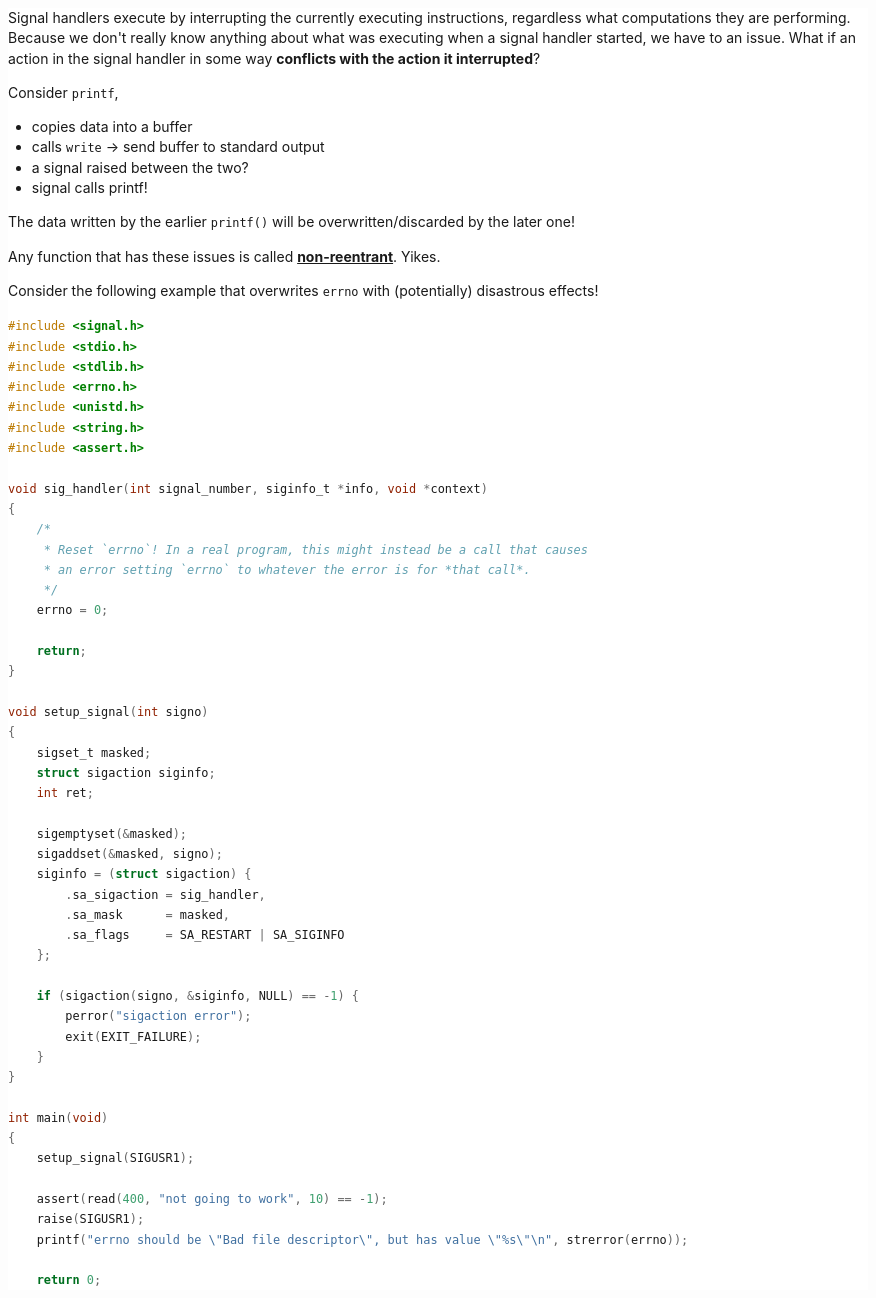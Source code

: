 Signal handlers execute by interrupting the currently executing instructions, regardless what computations they are performing. Because we don't really know anything about what was executing when a signal handler started, we have to an issue. What if an action in the signal handler in some way **conflicts with the action it interrupted**?

Consider `printf`,
- copies data into a buffer 
- calls `write` &rarr; send buffer to standard output 
- a signal raised between the two?
- signal calls printf!

The data written by the earlier `printf()` will be overwritten/discarded by the later one!

Any function that has these issues is called [**non-reentrant**](https://www.gnu.org/software/libc/manual/html_node/Nonreentrancy.html). Yikes.

Consider the following example that overwrites `errno` with (potentially) disastrous effects!
```c
#include <signal.h>
#include <stdio.h>
#include <stdlib.h>
#include <errno.h>
#include <unistd.h>
#include <string.h>
#include <assert.h>

void sig_handler(int signal_number, siginfo_t *info, void *context)
{
	/*
	 * Reset `errno`! In a real program, this might instead be a call that causes
	 * an error setting `errno` to whatever the error is for *that call*.
	 */
	errno = 0;

	return;
}

void setup_signal(int signo)
{
	sigset_t masked;
	struct sigaction siginfo;
	int ret;

	sigemptyset(&masked);
	sigaddset(&masked, signo);
	siginfo = (struct sigaction) {
		.sa_sigaction = sig_handler,
		.sa_mask      = masked,
		.sa_flags     = SA_RESTART | SA_SIGINFO
	};

	if (sigaction(signo, &siginfo, NULL) == -1) {
		perror("sigaction error");
		exit(EXIT_FAILURE);
	}
}

int main(void)
{
	setup_signal(SIGUSR1);

	assert(read(400, "not going to work", 10) == -1);
	raise(SIGUSR1);
	printf("errno should be \"Bad file descriptor\", but has value \"%s\"\n", strerror(errno));

	return 0;
```